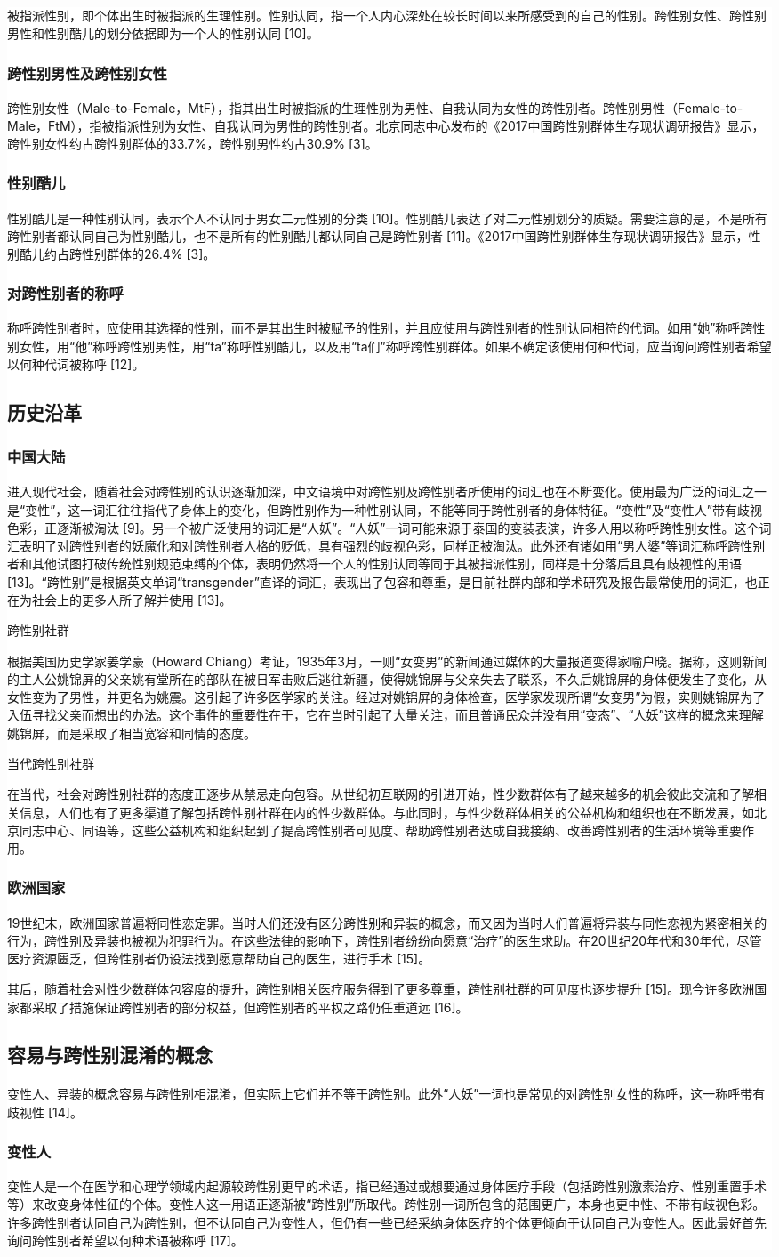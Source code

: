 被指派性别，即个体出生时被指派的生理性别。性别认同，指一个人内心深处在较长时间以来所感受到的自己的性别。跨性别女性、跨性别男性和性别酷儿的划分依据即为一个人的性别认同 \[10\]。

### 跨性别男性及跨性别女性

跨性别女性（Male-to-Female，MtF），指其出生时被指派的生理性别为男性、自我认同为女性的跨性别者。跨性别男性（Female-to-Male，FtM），指被指派性别为女性、自我认同为男性的跨性别者。北京同志中心发布的《2017中国跨性别群体生存现状调研报告》显示，跨性别女性约占跨性别群体的33.7%，跨性别男性约占30.9% \[3\]。

### 性别酷儿

性别酷儿是一种性别认同，表示个人不认同于男女二元性别的分类 \[10\]。性别酷儿表达了对二元性别划分的质疑。需要注意的是，不是所有跨性别者都认同自己为性别酷儿，也不是所有的性别酷儿都认同自己是跨性别者 \[11\]。《2017中国跨性别群体生存现状调研报告》显示，性别酷儿约占跨性别群体的26.4% \[3\]。

### 对跨性别者的称呼

称呼跨性别者时，应使用其选择的性别，而不是其出生时被赋予的性别，并且应使用与跨性别者的性别认同相符的代词。如用“她”称呼跨性别女性，用“他”称呼跨性别男性，用“ta”称呼性别酷儿，以及用“ta们”称呼跨性别群体。如果不确定该使用何种代词，应当询问跨性别者希望以何种代词被称呼 \[12\]。

## 历史沿革

### 中国大陆

进入现代社会，随着社会对跨性别的认识逐渐加深，中文语境中对跨性别及跨性别者所使用的词汇也在不断变化。使用最为广泛的词汇之一是“变性”，这一词汇往往指代了身体上的变化，但跨性别作为一种性别认同，不能等同于跨性别者的身体特征。“变性”及“变性人”带有歧视色彩，正逐渐被淘汰 \[9\]。另一个被广泛使用的词汇是“人妖”。“人妖”一词可能来源于泰国的变装表演，许多人用以称呼跨性别女性。这个词汇表明了对跨性别者的妖魔化和对跨性别者人格的贬低，具有强烈的歧视色彩，同样正被淘汰。此外还有诸如用“男人婆”等词汇称呼跨性别者和其他试图打破传统性别规范束缚的个体，表明仍然将一个人的性别认同等同于其被指派性别，同样是十分落后且具有歧视性的用语 \[13\]。“跨性别”是根据英文单词“transgender”直译的词汇，表现出了包容和尊重，是目前社群内部和学术研究及报告最常使用的词汇，也正在为社会上的更多人所了解并使用 \[13\]。

跨性别社群

根据美国历史学家姜学豪（Howard Chiang）考证，1935年3月，一则“女变男”的新闻通过媒体的大量报道变得家喻户晓。据称，这则新闻的主人公姚锦屏的父亲姚有堂所在的部队在被日军击败后逃往新疆，使得姚锦屏与父亲失去了联系，不久后姚锦屏的身体便发生了变化，从女性变为了男性，并更名为姚震。这引起了许多医学家的关注。经过对姚锦屏的身体检查，医学家发现所谓“女变男”为假，实则姚锦屏为了入伍寻找父亲而想出的办法。这个事件的重要性在于，它在当时引起了大量关注，而且普通民众并没有用“变态”、“人妖”这样的概念来理解姚锦屏，而是采取了相当宽容和同情的态度。

当代跨性别社群

在当代，社会对跨性别社群的态度正逐步从禁忌走向包容。从世纪初互联网的引进开始，性少数群体有了越来越多的机会彼此交流和了解相关信息，人们也有了更多渠道了解包括跨性别社群在内的性少数群体。与此同时，与性少数群体相关的公益机构和组织也在不断发展，如北京同志中心、同语等，这些公益机构和组织起到了提高跨性别者可见度、帮助跨性别者达成自我接纳、改善跨性别者的生活环境等重要作用。

### 欧洲国家

19世纪末，欧洲国家普遍将同性恋定罪。当时人们还没有区分跨性别和异装的概念，而又因为当时人们普遍将异装与同性恋视为紧密相关的行为，跨性别及异装也被视为犯罪行为。在这些法律的影响下，跨性别者纷纷向愿意“治疗”的医生求助。在20世纪20年代和30年代，尽管医疗资源匮乏，但跨性别者仍设法找到愿意帮助自己的医生，进行手术 \[15\]。

其后，随着社会对性少数群体包容度的提升，跨性别相关医疗服务得到了更多尊重，跨性别社群的可见度也逐步提升 \[15\]。现今许多欧洲国家都采取了措施保证跨性别者的部分权益，但跨性别者的平权之路仍任重道远 \[16\]。

## 容易与跨性别混淆的概念

变性人、异装的概念容易与跨性别相混淆，但实际上它们并不等于跨性别。此外“人妖”一词也是常见的对跨性别女性的称呼，这一称呼带有歧视性 \[14\]。

### 变性人

变性人是一个在医学和心理学领域内起源较跨性别更早的术语，指已经通过或想要通过身体医疗手段（包括跨性别激素治疗、性别重置手术等）来改变身体性征的个体。变性人这一用语正逐渐被“跨性别”所取代。跨性别一词所包含的范围更广，本身也更中性、不带有歧视色彩。许多跨性别者认同自己为跨性别，但不认同自己为变性人，但仍有一些已经采纳身体医疗的个体更倾向于认同自己为变性人。因此最好首先询问跨性别者希望以何种术语被称呼 \[17\]。
